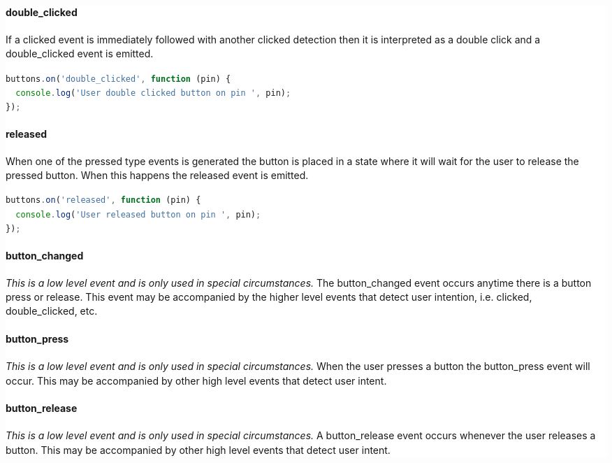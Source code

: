 #### double_clicked
If a clicked event is immediately followed with another clicked detection then
it is interpreted as a double click and a double_clicked event is emitted.

```javascript
buttons.on('double_clicked', function (pin) {
  console.log('User double clicked button on pin ', pin);
});
```

#### released
When one of the pressed type events is generated the button is placed in a
state where it will wait for the user to release the pressed button. When this
happens the released event is emitted.

```javascript
buttons.on('released', function (pin) {
  console.log('User released button on pin ', pin);
});
```


#### button_changed
*This is a low level event and is only used in special circumstances.* The button_changed
event occurs anytime there is a button press or release. This event may be
accompanied by the higher level events that detect user intention, i.e. clicked,
double_clicked, etc.


#### button_press
*This is a low level event and is only used in special circumstances.* When the user
presses a button the button_press event will occur. This may be accompanied by
other high level events that detect user intent.


#### button_release
*This is a low level event and is only used in special circumstances.* A button_release
event occurs whenever the user releases a button. This may be accompanied by
other high level events that detect user intent.
